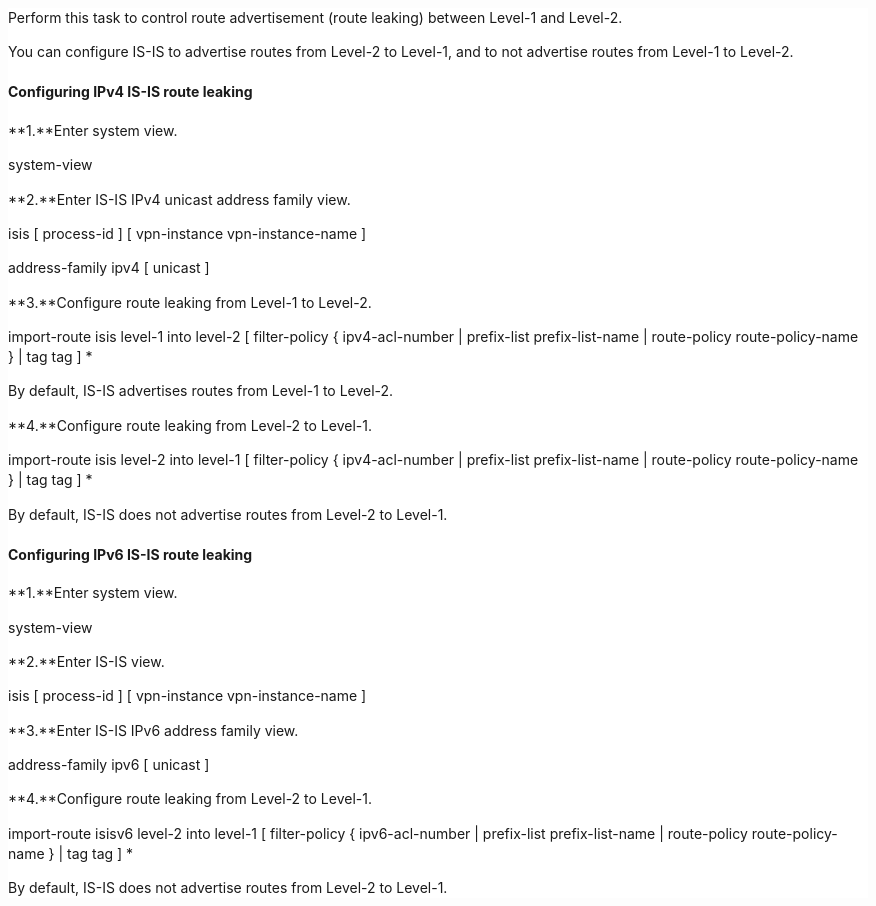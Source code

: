 Perform this task to control route advertisement (route
leaking) between Level-1 and Level-2.

You can configure IS-IS to advertise routes
from Level-2 to Level-1, and to not advertise routes from Level-1 to Level-2.

#### Configuring IPv4 IS-IS route leaking

**1\.**Enter system view.

system-view

**2\.**Enter IS-IS IPv4 unicast address family view.

isis \[ process-id ] \[ vpn-instance
vpn-instance-name ]

address-family ipv4 \[ unicast ]

**3\.**Configure route leaking from Level-1 to
Level-2.

import-route isis level-1 into level-2 \[ filter-policy { ipv4-acl-number \| prefix-list prefix-list-name
\| route-policy route-policy-name } \| tag tag ] \*

By default, IS-IS advertises routes from
Level-1 to Level-2.

**4\.**Configure route leaking from Level-2 to Level-1.

import-route isis level-2 into level-1 \[ filter-policy { ipv4-acl-number \| prefix-list prefix-list-name
\| route-policy route-policy-name } \| tag tag ] \*

By default, IS-IS does not advertise
routes from Level-2 to Level-1.

#### Configuring IPv6 IS-IS route leaking

**1\.**Enter system view.

system-view

**2\.**Enter IS-IS view.

isis \[ process-id ] \[ vpn-instance vpn-instance-name ]

**3\.**Enter IS-IS IPv6 address family view.

address-family ipv6 \[ unicast ]

**4\.**Configure route leaking from Level-2 to
Level-1.

import-route isisv6 level-2 into level-1 \[ filter-policy { ipv6-acl-number \| prefix-list prefix-list-name \| route-policy
route-policy-name } \| tag tag ] \*

By default, IS-IS does not advertise
routes from Level-2 to Level-1.
